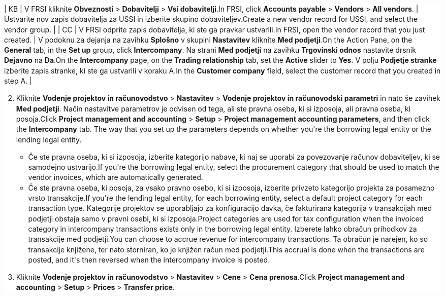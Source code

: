    |  <span data-ttu-id="082bd-139">K</span><span class="sxs-lookup"><span data-stu-id="082bd-139">B</span></span>   |    <span data-ttu-id="082bd-140">V FRSI kliknite <strong>Obveznosti</strong> &gt; <strong>Dobavitelji</strong> &gt; <strong>Vsi dobavitelji</strong>.</span><span class="sxs-lookup"><span data-stu-id="082bd-140">In FRSI, click <strong>Accounts payable</strong> &gt; <strong>Vendors</strong> &gt; <strong>All vendors</strong>.</span></span>     |                                                                                                                                                                    <span data-ttu-id="082bd-141">Ustvarite nov zapis dobavitelja za USSI in izberite skupino dobaviteljev.</span><span class="sxs-lookup"><span data-stu-id="082bd-141">Create a new vendor record for USSI, and select the vendor group.</span></span>                                                                                                                                                                    |
   |  <span data-ttu-id="082bd-142">C</span><span class="sxs-lookup"><span data-stu-id="082bd-142">C</span></span>   |                                  <span data-ttu-id="082bd-143">V FRSI odprite zapis dobavitelja, ki ste ga pravkar ustvarili.</span><span class="sxs-lookup"><span data-stu-id="082bd-143">In FRSI, open the vendor record that you just created.</span></span>                                  | <span data-ttu-id="082bd-144">V podoknu za dejanja na zavihku <strong>Splošno</strong> v skupini <strong>Nastavitev</strong> kliknite <strong>Med podjetji</strong>.</span><span class="sxs-lookup"><span data-stu-id="082bd-144">On the Action Pane, on the <strong>General</strong> tab, in the <strong>Set up</strong> group, click <strong>Intercompany</strong>.</span></span> <span data-ttu-id="082bd-145">Na strani <strong>Med podjetji</strong> na zavihku <strong>Trgovinski odnos</strong> nastavite drsnik <strong>Dejavno</strong> na <strong>Da</strong>.</span><span class="sxs-lookup"><span data-stu-id="082bd-145">On the <strong>Intercompany</strong> page, on the <strong>Trading relationship</strong> tab, set the <strong>Active</strong> slider to <strong>Yes</strong>.</span></span> <span data-ttu-id="082bd-146">V polju <strong>Podjetje stranke</strong> izberite zapis stranke, ki ste ga ustvarili v koraku A.</span><span class="sxs-lookup"><span data-stu-id="082bd-146">In the <strong>Customer company</strong> field, select the customer record that you created in step A.</span></span> |


2. <span data-ttu-id="082bd-147">Kliknite **Vodenje projektov in računovodstvo** &gt; **Nastavitev** &gt; **Vodenje projektov in računovodski parametri** in nato še zavihek **Med podjetji**. Način nastavitve parametrov je odvisen od tega, ali ste pravna oseba, ki si izposoja, ali pravna oseba, ki posoja.</span><span class="sxs-lookup"><span data-stu-id="082bd-147">Click **Project management and accounting** &gt; **Setup** &gt; **Project management accounting parameters**, and then click the **Intercompany** tab. The way that you set up the parameters depends on whether you're the borrowing legal entity or the lending legal entity.</span></span>
   -   <span data-ttu-id="082bd-148">Če ste pravna oseba, ki si izposoja, izberite kategorijo nabave, ki naj se uporabi za povezovanje računov dobaviteljev, ki se samodejno ustvarijo.</span><span class="sxs-lookup"><span data-stu-id="082bd-148">If you're the borrowing legal entity, select the procurement category that should be used to match the vendor invoices, which are automatically generated.</span></span>
   -   <span data-ttu-id="082bd-149">Če ste pravna oseba, ki posoja, za vsako pravno osebo, ki si izposoja, izberite privzeto kategorijo projekta za posamezno vrsto transakcije.</span><span class="sxs-lookup"><span data-stu-id="082bd-149">If you're the lending legal entity, for each borrowing entity, select a default project category for each transaction type.</span></span> <span data-ttu-id="082bd-150">Kategorije projektov se uporabljajo za konfiguracijo davka, če fakturirana kategorija v transakcijah med podjetji obstaja samo v pravni osebi, ki si izposoja.</span><span class="sxs-lookup"><span data-stu-id="082bd-150">Project categories are used for tax configuration when the invoiced category in intercompany transactions exists only in the borrowing legal entity.</span></span> <span data-ttu-id="082bd-151">Izberete lahko obračun prihodkov za transakcije med podjetji.</span><span class="sxs-lookup"><span data-stu-id="082bd-151">You can choose to accrue revenue for intercompany transactions.</span></span> <span data-ttu-id="082bd-152">Ta obračun je narejen, ko so transakcije knjižene, ter nato storniran, ko je knjižen račun med podjetji.</span><span class="sxs-lookup"><span data-stu-id="082bd-152">This accrual is done when the transactions are posted, and it's then reversed when the intercompany invoice is posted.</span></span>

3. <span data-ttu-id="082bd-153">Kliknite **Vodenje projektov in računovodstvo** &gt; **Nastavitev** &gt; **Cene** &gt; **Cena prenosa**.</span><span class="sxs-lookup"><span data-stu-id="082bd-153">Click **Project management and accounting** &gt; **Setup** &gt; **Prices** &gt; **Transfer price**.</span></span>
